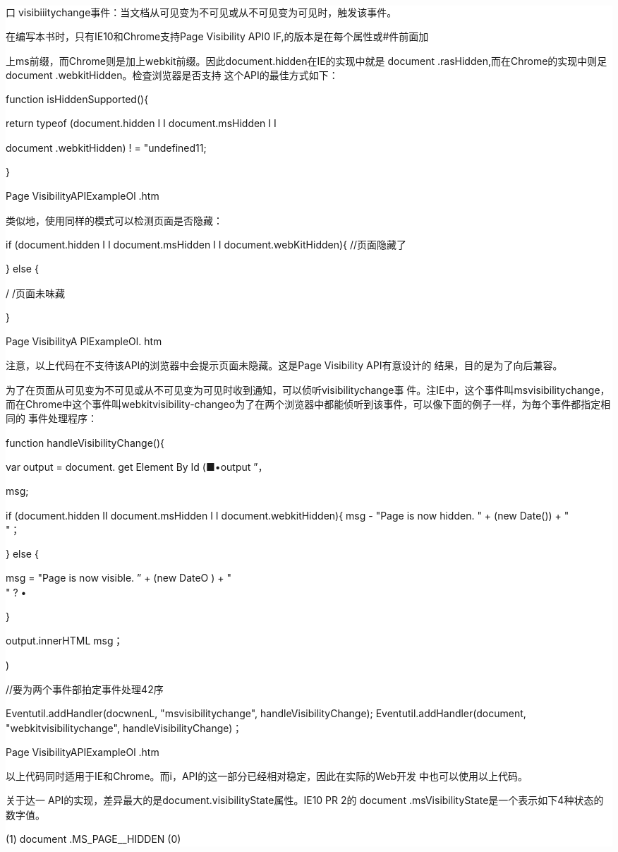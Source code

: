 口 visibiiitychange事件：当文档从可见变为不可见或从不可见变为可见时，触发该事件。

在编写本书时，只有IE10和Chrome支持Page Visibility API0 IF,的版本是在每个属性或#件前面加

上ms前缀，而Chrome则是加上webkit前缀。因此document.hidden在IE的实现中就是 document .rasHidden,而在Chrome的实现中则足document .webkitHidden。检査浏览器是否支持 这个API的最佳方式如下：

function isHiddenSupported(){

return typeof (document.hidden I I document.msHidden I I

document .webkitHidden) ! = "undefined11;

}

Page VisibilityAPIExampleOl .htm

类似地，使用同样的模式可以检测页面是否隐藏：

if (document.hidden I I document.msHidden I I document.webKitHidden){ //页面隐藏了

} else {

/ /页面未味藏

}

Page VisibilityA PlExampleOl. htm

注意，以上代码在不支待该API的浏览器中会提示页面未隐藏。这是Page Visibility API有意设计的 结果，目的是为了向后兼容。

为了在页面从可见变为不可见或从不可见变为可见时收到通知，可以侦听visibilitychange事 件。注IE中，这个事件叫msvisibilitychange，而在Chrome中这个事件叫webkitvisibility-changeo为了在两个浏览器中都能侦听到该事件，可以像下面的例子一样，为毎个事件都指定相同的 事件处理程序：

function handleVisibilityChange(){

var output = document. get Element By Id (■•output ”，

msg;

if (document.hidden II document.msHidden I I document.webkitHidden){ msg - "Page is now hidden. " + (new Date()) + "<br>"；

} else {

msg = "Page is now visible. ” + (new DateO ) + "<br>" ?    •

}

output.innerHTML msg；

)

//要为两个事件部拍定事件处理42序

Eventutil.addHandler(docwnenL, "msvisibilitychange", handleVisibilityChange); Eventutil.addHandler(document, "webkitvisibilitychange", handleVisibilityChange)；

Page VisibilityAPIExampleOl .htm

以上代码同时适用于IE和Chrome。而i，API的这一部分已经相对稳定，因此在实际的Web开发 中也可以使用以上代码。

关于达一 API的实现，差异最大的是document.visibilityState属性。IE10 PR 2的 document .msVisibilityState是一个表示如下4种状态的数字值。

(1)    document .MS_PAGE__HIDDEN (0)
